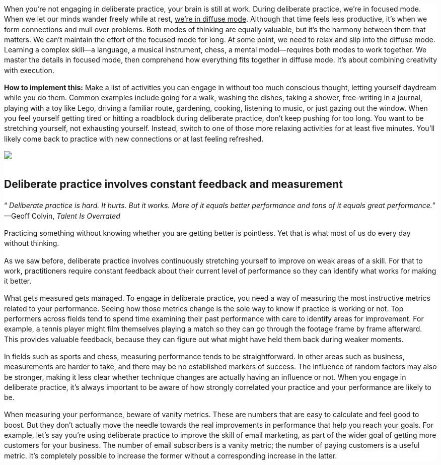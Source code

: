 When you’re not engaging in deliberate practice, your brain is still at work. During deliberate practice, we’re in focused mode. When we let our minds wander freely while at rest, [we’re in diffuse mode](https://fs.blog/2019/10/focused-diffuse-thinking/). Although that time feels less productive, it’s when we form connections and mull over problems. Both modes of thinking are equally valuable, but it’s the harmony between them that matters. We can’t maintain the effort of the focused mode for long. At some point, we need to relax and slip into the diffuse mode. Learning a complex skill—a language, a musical instrument, chess, a mental model—requires both modes to work together. We master the details in focused mode, then comprehend how everything fits together in diffuse mode. It’s about combining creativity with execution.

**How to implement this:** Make a list of activities you can engage in without too much conscious thought, letting yourself daydream while you do them. Common examples include going for a walk, washing the dishes, taking a shower, free-writing in a journal, playing with a toy like Lego, driving a familiar route, gardening, cooking, listening to music, or just gazing out the window. When you feel yourself getting tired or hitting a roadblock during deliberate practice, don’t keep pushing for too long. You want to be stretching yourself, not exhausting yourself. Instead, switch to one of those more relaxing activities for at least five minutes. You’ll likely come back to practice with new connections or at last feeling refreshed.

[![](https://149664534.v2.pressablecdn.com/wp-content/uploads/2021/04/Deliberate-Practice-2.jpg)](https://149664534.v2.pressablecdn.com/wp-content/uploads/2021/04/Deliberate-Practice-2.jpg)

## Deliberate practice involves constant feedback and measurement

“ *Deliberate practice is hard. It hurts. But it works. More of it equals better performance and tons of it equals great performance.*” —Geoff Colvin, *Talent Is Overrated*

Practicing something without knowing whether you are getting better is pointless. Yet that is what most of us do every day without thinking.

As we saw before, deliberate practice involves continuously stretching yourself to improve on weak areas of a skill. For that to work, practitioners require constant feedback about their current level of performance so they can identify what works for making it better.

What gets measured gets managed. To engage in deliberate practice, you need a way of measuring the most instructive metrics related to your performance. Seeing how those metrics change is the sole way to know if practice is working or not. Top performers across fields tend to spend time examining their past performance with care to identify areas for improvement. For example, a tennis player might film themselves playing a match so they can go through the footage frame by frame afterward. This provides valuable feedback, because they can figure out what might have held them back during weaker moments.

In fields such as sports and chess, measuring performance tends to be straightforward. In other areas such as business, measurements are harder to take, and there may be no established markers of success. The influence of random factors may also be stronger, making it less clear whether technique changes are actually having an influence or not. When you engage in deliberate practice, it’s always important to be aware of how strongly correlated your practice and your performance are likely to be.

When measuring your performance, beware of vanity metrics. These are numbers that are easy to calculate and feel good to boost. But they don’t actually move the needle towards the real improvements in performance that help you reach your goals. For example, let’s say you’re using deliberate practice to improve the skill of email marketing, as part of the wider goal of getting more customers for your business. The number of email subscribers is a vanity metric; the number of paying customers is a useful metric. It’s completely possible to increase the former without a corresponding increase in the latter.

